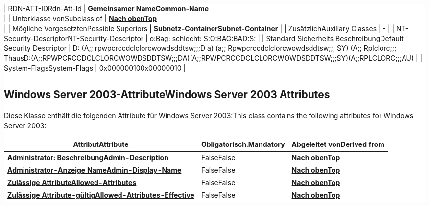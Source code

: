 | <span data-ttu-id="098ab-397">RDN-ATT-ID</span><span class="sxs-lookup"><span data-stu-id="098ab-397">Rdn-Att-Id</span></span>                  | [<span data-ttu-id="098ab-398">**Gemeinsamer Name**</span><span class="sxs-lookup"><span data-stu-id="098ab-398">**Common-Name**</span></span>](a-cn.md)<br/>                                                       |
| <span data-ttu-id="098ab-399">Unterklasse von</span><span class="sxs-lookup"><span data-stu-id="098ab-399">Subclass of</span></span>                 | [<span data-ttu-id="098ab-400">**Nach oben**</span><span class="sxs-lookup"><span data-stu-id="098ab-400">**Top**</span></span>](c-top.md)<br/>                                                              |
| <span data-ttu-id="098ab-401">Mögliche Vorgesetzten</span><span class="sxs-lookup"><span data-stu-id="098ab-401">Possible Superiors</span></span>          | [<span data-ttu-id="098ab-402">**Subnetz-Container**</span><span class="sxs-lookup"><span data-stu-id="098ab-402">**Subnet-Container**</span></span>](c-subnetcontainer.md)                                                |
| <span data-ttu-id="098ab-403">Zusätzlich</span><span class="sxs-lookup"><span data-stu-id="098ab-403">Auxiliary Classes</span></span>           | \-                                                                                           |
| <span data-ttu-id="098ab-404">NT-Security-Descriptor</span><span class="sxs-lookup"><span data-stu-id="098ab-404">NT-Security-Descriptor</span></span>      | <span data-ttu-id="098ab-405">o:Bag: schlecht: S:</span><span class="sxs-lookup"><span data-stu-id="098ab-405">O:BAG:BAD:S:</span></span>                                                                                 |
| <span data-ttu-id="098ab-406">Standard Sicherheits Beschreibung</span><span class="sxs-lookup"><span data-stu-id="098ab-406">Default Security Descriptor</span></span> | <span data-ttu-id="098ab-407">D: (A;; rpwpcrccdclclorcwowdsddtsw;;;D a) (a;; Rpwpcrccdclclorcwowdsddtsw;;; SY) (A;; Rplclorc;;; Thaus</span><span class="sxs-lookup"><span data-stu-id="098ab-407">D:(A;;RPWPCRCCDCLCLORCWOWDSDDTSW;;;DA)(A;;RPWPCRCCDCLCLORCWOWDSDDTSW;;;SY)(A;;RPLCLORC;;;AU)</span></span> |
| <span data-ttu-id="098ab-408">System-Flags</span><span class="sxs-lookup"><span data-stu-id="098ab-408">System-Flags</span></span>                | <span data-ttu-id="098ab-409">0x00000010</span><span class="sxs-lookup"><span data-stu-id="098ab-409">0x00000010</span></span>                                                                                   |



## <a name="windows-server-2003-attributes"></a><span data-ttu-id="098ab-410">Windows Server 2003-Attribute</span><span class="sxs-lookup"><span data-stu-id="098ab-410">Windows Server 2003 Attributes</span></span>

<span data-ttu-id="098ab-411">Diese Klasse enthält die folgenden Attribute für Windows Server 2003:</span><span class="sxs-lookup"><span data-stu-id="098ab-411">This class contains the following attributes for Windows Server 2003:</span></span>



| <span data-ttu-id="098ab-412">Attribut</span><span class="sxs-lookup"><span data-stu-id="098ab-412">Attribute</span></span>                                                                   | <span data-ttu-id="098ab-413">Obligatorisch.</span><span class="sxs-lookup"><span data-stu-id="098ab-413">Mandatory</span></span> | <span data-ttu-id="098ab-414">Abgeleitet von</span><span class="sxs-lookup"><span data-stu-id="098ab-414">Derived from</span></span>                    |
|-----------------------------------------------------------------------------|-----------|---------------------------------|
| [<span data-ttu-id="098ab-415">**Administrator: Beschreibung**</span><span class="sxs-lookup"><span data-stu-id="098ab-415">**Admin-Description**</span></span>](a-admindescription.md)                             | <span data-ttu-id="098ab-416">False</span><span class="sxs-lookup"><span data-stu-id="098ab-416">False</span></span>     | [<span data-ttu-id="098ab-417">**Nach oben**</span><span class="sxs-lookup"><span data-stu-id="098ab-417">**Top**</span></span>](c-top.md)<br/> |
| [<span data-ttu-id="098ab-418">**Administrator-Anzeige Name**</span><span class="sxs-lookup"><span data-stu-id="098ab-418">**Admin-Display-Name**</span></span>](a-admindisplayname.md)                            | <span data-ttu-id="098ab-419">False</span><span class="sxs-lookup"><span data-stu-id="098ab-419">False</span></span>     | [<span data-ttu-id="098ab-420">**Nach oben**</span><span class="sxs-lookup"><span data-stu-id="098ab-420">**Top**</span></span>](c-top.md)<br/> |
| [<span data-ttu-id="098ab-421">**Zulässige Attribute**</span><span class="sxs-lookup"><span data-stu-id="098ab-421">**Allowed-Attributes**</span></span>](a-allowedattributes.md)                           | <span data-ttu-id="098ab-422">False</span><span class="sxs-lookup"><span data-stu-id="098ab-422">False</span></span>     | [<span data-ttu-id="098ab-423">**Nach oben**</span><span class="sxs-lookup"><span data-stu-id="098ab-423">**Top**</span></span>](c-top.md)<br/> |
| [<span data-ttu-id="098ab-424">**Zulässige Attribute-gültig**</span><span class="sxs-lookup"><span data-stu-id="098ab-424">**Allowed-Attributes-Effective**</span></span>](a-allowedattributeseffective.md)        | <span data-ttu-id="098ab-425">False</span><span class="sxs-lookup"><span data-stu-id="098ab-425">False</span></span>     | [<span data-ttu-id="098ab-426">**Nach oben**</span><span class="sxs-lookup"><span data-stu-id="098ab-426">**Top**</span></span>](c-top.md)<br/> |